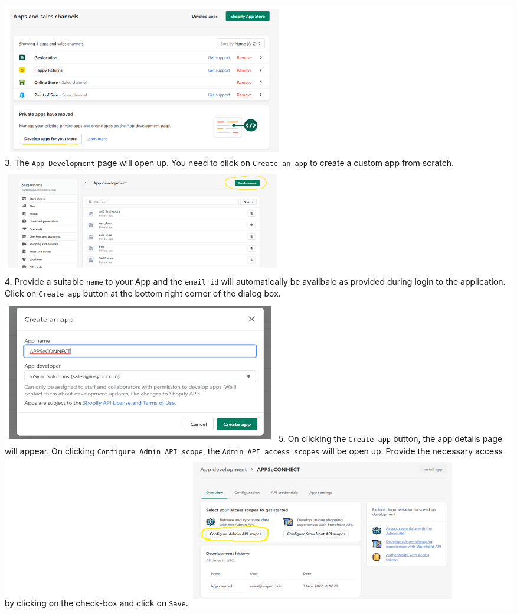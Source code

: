 ![shopifygraphql_5](/staticfiles/connectors/media/application-connector/shopifygraphql_5.png)   
3. The `App Development` page will open up. You need to click on `Create an app` to create a custom app from scratch.  
![shopifygraphql_6](/staticfiles/connectors/media/application-connector/shopifygraphql_6.png)   
4. Provide a suitable `name` to your App and the `email id` will automatically be availbale as provided during login to the application. 
Click on `Create app` button at the bottom right corner of the dialog box. 
![shopifygraphql_7](/staticfiles/connectors/media/application-connector/shopifygraphql_7.png)
5. On clicking the `Create app` button, the app details page will appear. On clicking `Configure Admin API scope`, 
the `Admin API access scopes` will be open up. Provide the necessary access by clicking on the check-box and click on `Save`. 
![shopifygraphql_8](/staticfiles/connectors/media/application-connector/shopifygraphql_8.png)  